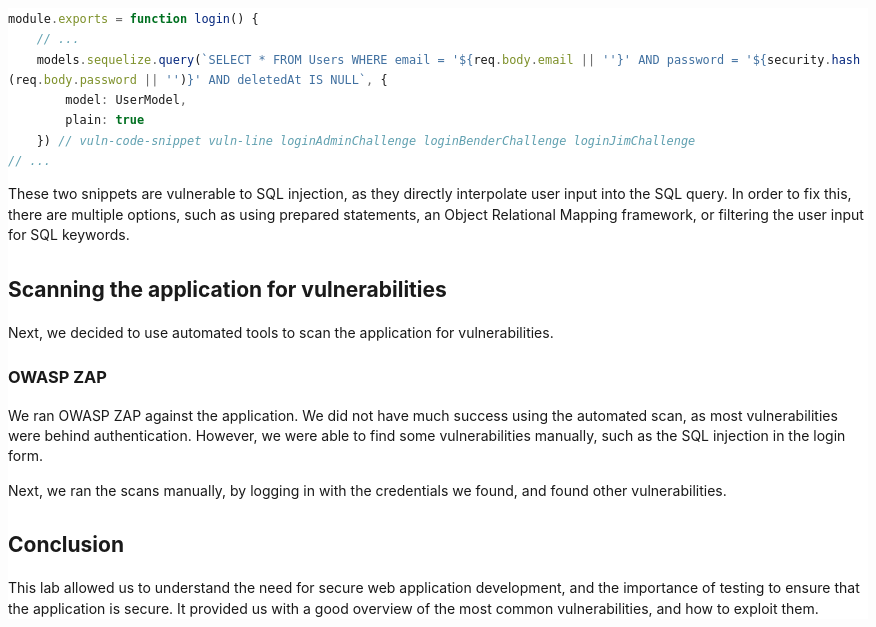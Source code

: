 ```typescript
module.exports = function login() {
    // ...
    models.sequelize.query(`SELECT * FROM Users WHERE email = '${req.body.email || ''}' AND password = '${security.hash(req.body.password || '')}' AND deletedAt IS NULL`, {
        model: UserModel,
        plain: true
    }) // vuln-code-snippet vuln-line loginAdminChallenge loginBenderChallenge loginJimChallenge 
// ...
```

These two snippets are vulnerable to SQL injection, as they directly interpolate user input into the SQL query.
In order to fix this, there are multiple options, such as using prepared statements, an Object Relational Mapping
framework, or filtering the user input for SQL keywords.

## Scanning the application for vulnerabilities

Next, we decided to use automated tools to scan the application for vulnerabilities.

### OWASP ZAP

We ran OWASP ZAP against the application. We did not have much success using the automated scan, as most vulnerabilities
were behind authentication. However, we were able to find some vulnerabilities manually, such as the SQL injection in
the login form.

Next, we ran the scans manually, by logging in with the credentials we found, and found other vulnerabilities.

## Conclusion

This lab allowed us to understand the need for secure web application development, and the importance of testing to
ensure that the application is secure.
It provided us with a good overview of the most common vulnerabilities, and how to exploit them.